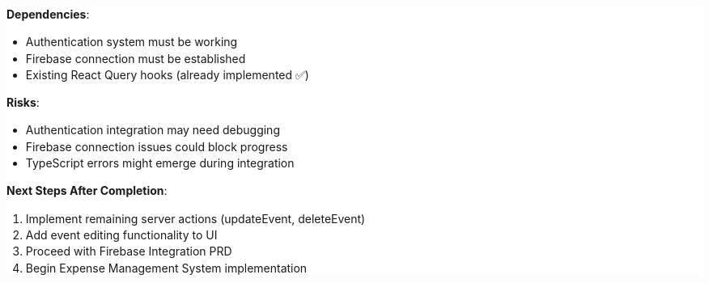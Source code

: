 **Dependencies**:
- Authentication system must be working
- Firebase connection must be established
- Existing React Query hooks (already implemented ✅)

**Risks**:
- Authentication integration may need debugging
- Firebase connection issues could block progress  
- TypeScript errors might emerge during integration

**Next Steps After Completion**:
1. Implement remaining server actions (updateEvent, deleteEvent)
2. Add event editing functionality to UI
3. Proceed with Firebase Integration PRD
4. Begin Expense Management System implementation